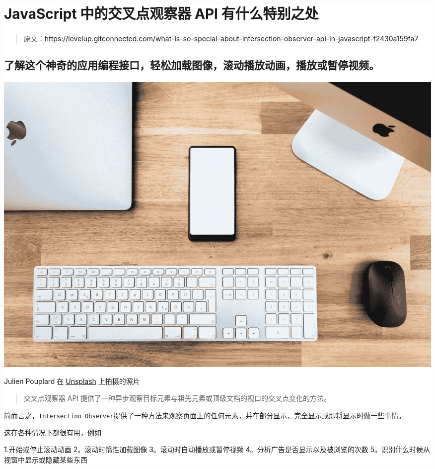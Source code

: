 # JavaScript 中的交叉点观察器 API 有什么特别之处

> 原文：<https://levelup.gitconnected.com/what-is-so-special-about-intersection-observer-api-in-javascript-f2430a159fa7>

## 了解这个神奇的应用编程接口，轻松加载图像，滚动播放动画，播放或暂停视频。

![](img/30555507eba7887f0ce14d3f256a45e0.png)

Julien Pouplard 在 [Unsplash](https://unsplash.com?utm_source=medium&utm_medium=referral) 上拍摄的照片

> 交叉点观察器 API 提供了一种异步观察目标元素与祖先元素或顶级文档的视口的交叉点变化的方法。

简而言之，`Intersection Observer`提供了一种方法来观察页面上的任何元素，并在部分显示、完全显示或即将显示时做一些事情。

这在各种情况下都很有用，例如

1.开始或停止滚动动画
2。滚动时惰性加载图像
3。滚动时自动播放或暂停视频
4。分析广告是否显示以及被浏览的次数
5。识别什么时候从视窗中显示或隐藏某些东西

